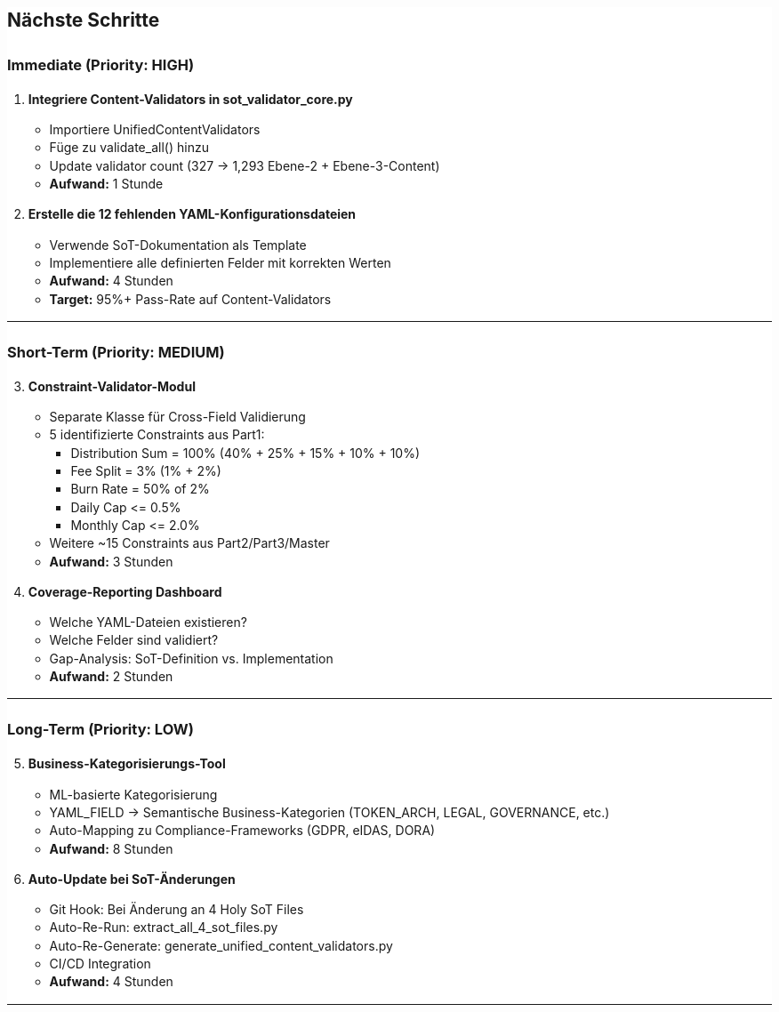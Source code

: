 
## Nächste Schritte

### Immediate (Priority: HIGH)

1. **Integriere Content-Validators in sot_validator_core.py**
   - Importiere UnifiedContentValidators
   - Füge zu validate_all() hinzu
   - Update validator count (327 → 1,293 Ebene-2 + Ebene-3-Content)
   - **Aufwand:** 1 Stunde

2. **Erstelle die 12 fehlenden YAML-Konfigurationsdateien**
   - Verwende SoT-Dokumentation als Template
   - Implementiere alle definierten Felder mit korrekten Werten
   - **Aufwand:** 4 Stunden
   - **Target:** 95%+ Pass-Rate auf Content-Validators

---

### Short-Term (Priority: MEDIUM)

3. **Constraint-Validator-Modul**
   - Separate Klasse für Cross-Field Validierung
   - 5 identifizierte Constraints aus Part1:
     - Distribution Sum = 100% (40% + 25% + 15% + 10% + 10%)
     - Fee Split = 3% (1% + 2%)
     - Burn Rate = 50% of 2%
     - Daily Cap <= 0.5%
     - Monthly Cap <= 2.0%
   - Weitere ~15 Constraints aus Part2/Part3/Master
   - **Aufwand:** 3 Stunden

4. **Coverage-Reporting Dashboard**
   - Welche YAML-Dateien existieren?
   - Welche Felder sind validiert?
   - Gap-Analysis: SoT-Definition vs. Implementation
   - **Aufwand:** 2 Stunden

---

### Long-Term (Priority: LOW)

5. **Business-Kategorisierungs-Tool**
   - ML-basierte Kategorisierung
   - YAML_FIELD → Semantische Business-Kategorien (TOKEN_ARCH, LEGAL, GOVERNANCE, etc.)
   - Auto-Mapping zu Compliance-Frameworks (GDPR, eIDAS, DORA)
   - **Aufwand:** 8 Stunden

6. **Auto-Update bei SoT-Änderungen**
   - Git Hook: Bei Änderung an 4 Holy SoT Files
   - Auto-Re-Run: extract_all_4_sot_files.py
   - Auto-Re-Generate: generate_unified_content_validators.py
   - CI/CD Integration
   - **Aufwand:** 4 Stunden

---